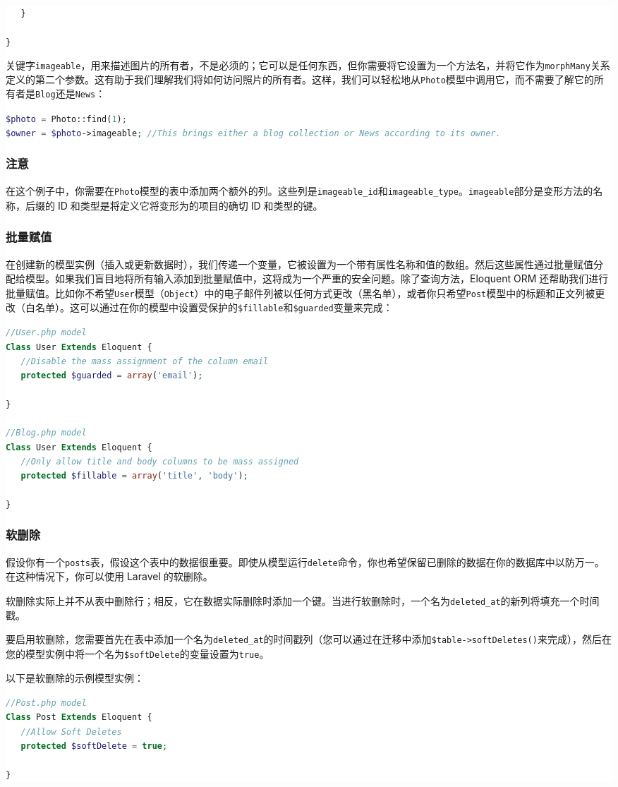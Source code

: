 ```php
   }

}
```

关键字`imageable`，用来描述图片的所有者，不是必须的；它可以是任何东西，但你需要将它设置为一个方法名，并将它作为`morphMany`关系定义的第二个参数。这有助于我们理解我们将如何访问照片的所有者。这样，我们可以轻松地从`Photo`模型中调用它，而不需要了解它的所有者是`Blog`还是`News`：

```php
$photo = Photo::find(1);
$owner = $photo->imageable; //This brings either a blog collection or News according to its owner.
```

### 注意

在这个例子中，你需要在`Photo`模型的表中添加两个额外的列。这些列是`imageable_id`和`imageable_type`。`imageable`部分是变形方法的名称，后缀的 ID 和类型是将定义它将变形为的项目的确切 ID 和类型的键。

### 批量赋值

在创建新的模型实例（插入或更新数据时），我们传递一个变量，它被设置为一个带有属性名称和值的数组。然后这些属性通过批量赋值分配给模型。如果我们盲目地将所有输入添加到批量赋值中，这将成为一个严重的安全问题。除了查询方法，Eloquent ORM 还帮助我们进行批量赋值。比如你不希望`User`模型（`Object`）中的电子邮件列被以任何方式更改（黑名单），或者你只希望`Post`模型中的标题和正文列被更改（白名单）。这可以通过在你的模型中设置受保护的`$fillable`和`$guarded`变量来完成：

```php
//User.php model
Class User Extends Eloquent {
   //Disable the mass assignment of the column email 
   protected $guarded = array('email');

}

//Blog.php model
Class User Extends Eloquent {
   //Only allow title and body columns to be mass assigned
   protected $fillable = array('title', 'body');

}
```

### 软删除

假设你有一个`posts`表，假设这个表中的数据很重要。即使从模型运行`delete`命令，你也希望保留已删除的数据在你的数据库中以防万一。在这种情况下，你可以使用 Laravel 的软删除。

软删除实际上并不从表中删除行；相反，它在数据实际删除时添加一个键。当进行软删除时，一个名为`deleted_at`的新列将填充一个时间戳。

要启用软删除，您需要首先在表中添加一个名为`deleted_at`的时间戳列（您可以通过在迁移中添加`$table->softDeletes()`来完成），然后在您的模型实例中将一个名为`$softDelete`的变量设置为`true`。

以下是软删除的示例模型实例：

```php
//Post.php model
Class Post Extends Eloquent {
   //Allow Soft Deletes
   protected $softDelete = true;

}
```
